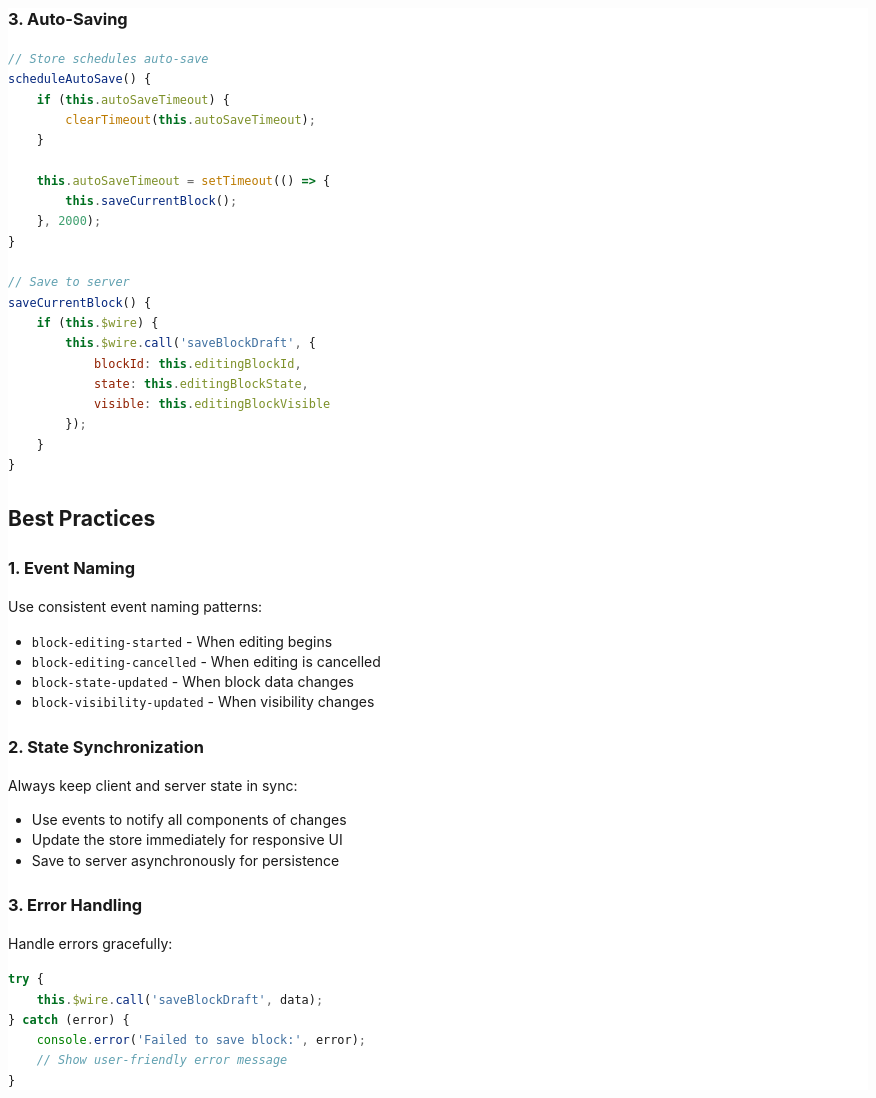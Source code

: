 ### 3. Auto-Saving

```javascript
// Store schedules auto-save
scheduleAutoSave() {
    if (this.autoSaveTimeout) {
        clearTimeout(this.autoSaveTimeout);
    }
    
    this.autoSaveTimeout = setTimeout(() => {
        this.saveCurrentBlock();
    }, 2000);
}

// Save to server
saveCurrentBlock() {
    if (this.$wire) {
        this.$wire.call('saveBlockDraft', {
            blockId: this.editingBlockId,
            state: this.editingBlockState,
            visible: this.editingBlockVisible
        });
    }
}
```

## Best Practices

### 1. Event Naming

Use consistent event naming patterns:
- `block-editing-started` - When editing begins
- `block-editing-cancelled` - When editing is cancelled
- `block-state-updated` - When block data changes
- `block-visibility-updated` - When visibility changes

### 2. State Synchronization

Always keep client and server state in sync:
- Use events to notify all components of changes
- Update the store immediately for responsive UI
- Save to server asynchronously for persistence

### 3. Error Handling

Handle errors gracefully:
```javascript
try {
    this.$wire.call('saveBlockDraft', data);
} catch (error) {
    console.error('Failed to save block:', error);
    // Show user-friendly error message
}
```
